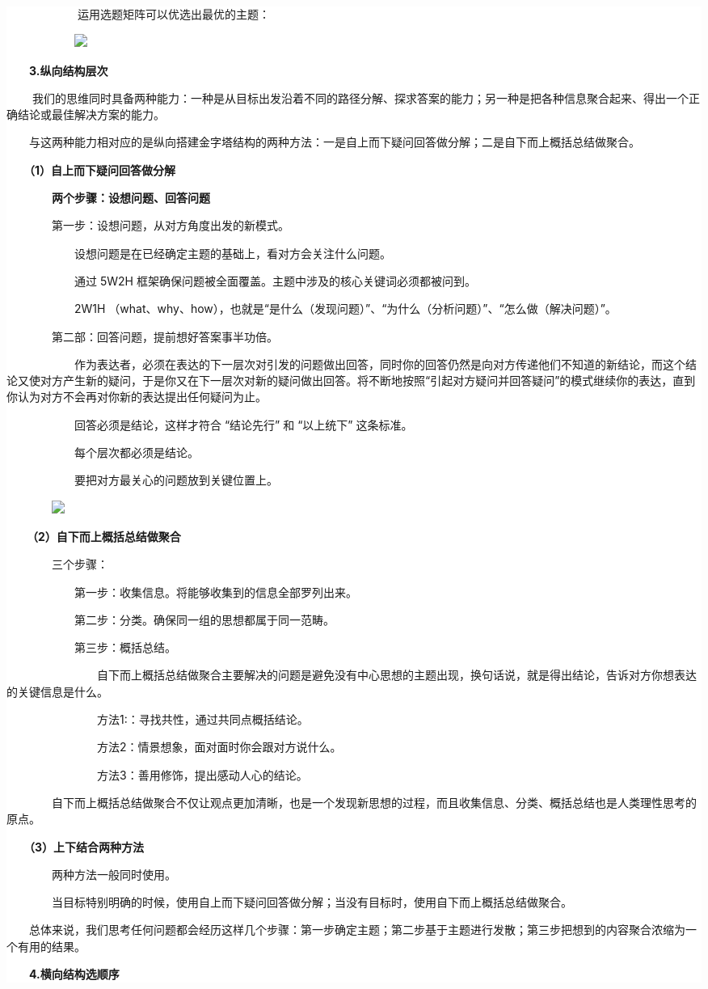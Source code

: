  　　　　　　运用选题矩阵可以优选出最优的主题：

　　　　　　![](https://img2022.cnblogs.com/blog/984232/202211/984232-20221110072758552-1984591059.png)

　　**3.纵向结构层次**

 　　我们的思维同时具备两种能力：一种是从目标出发沿着不同的路径分解、探求答案的能力；另一种是把各种信息聚合起来、得出一个正确结论或最佳解决方案的能力。

　　与这两种能力相对应的是纵向搭建金字塔结构的两种方法：一是自上而下疑问回答做分解；二是自下而上概括总结做聚合。

　　**（1）自上而下疑问回答做分解**

　　　　**两个步骤：设想问题、回答问题**

　　　　第一步：设想问题，从对方角度出发的新模式。

　　　　　　设想问题是在已经确定主题的基础上，看对方会关注什么问题。

　　　　　　通过 5W2H 框架确保问题被全面覆盖。主题中涉及的核心关键词必须都被问到。

　　　　　　2W1H （what、why、how），也就是“是什么（发现问题）”、“为什么（分析问题）”、“怎么做（解决问题）”。

　　　　第二部：回答问题，提前想好答案事半功倍。

　　　　　　作为表达者，必须在表达的下一层次对引发的问题做出回答，同时你的回答仍然是向对方传递他们不知道的新结论，而这个结论又使对方产生新的疑问，于是你又在下一层次对新的疑问做出回答。将不断地按照“引起对方疑问并回答疑问”的模式继续你的表达，直到你认为对方不会再对你新的表达提出任何疑问为止。

　　　　　　回答必须是结论，这样才符合 “结论先行” 和 “以上统下” 这条标准。

　　　　　　每个层次都必须是结论。

　　　　　　要把对方最关心的问题放到关键位置上。

　　　　![](https://img2022.cnblogs.com/blog/984232/202211/984232-20221111065804067-1985024451.png)

 　　**（2）自下而上概括总结做聚合**

　　　　三个步骤：

　　　　　　第一步：收集信息。将能够收集到的信息全部罗列出来。

　　　　　　第二步：分类。确保同一组的思想都属于同一范畴。

　　　　　　第三步：概括总结。

　　　　　　　　自下而上概括总结做聚合主要解决的问题是避免没有中心思想的主题出现，换句话说，就是得出结论，告诉对方你想表达的关键信息是什么。

　　　　　　　　方法1:：寻找共性，通过共同点概括结论。

　　　　　　　　方法2：情景想象，面对面时你会跟对方说什么。

　　　　　　　　方法3：善用修饰，提出感动人心的结论。

　　　　自下而上概括总结做聚合不仅让观点更加清晰，也是一个发现新思想的过程，而且收集信息、分类、概括总结也是人类理性思考的原点。

　　**（3）上下结合两种方法**

　　　　两种方法一般同时使用。

　　　　当目标特别明确的时候，使用自上而下疑问回答做分解；当没有目标时，使用自下而上概括总结做聚合。

　　总体来说，我们思考任何问题都会经历这样几个步骤：第一步确定主题；第二步基于主题进行发散；第三步把想到的内容聚合浓缩为一个有用的结果。

　　**4.横向结构选顺序**
